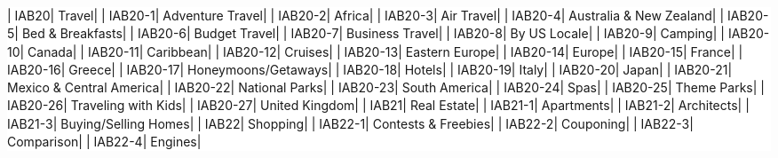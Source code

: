 | IAB20| Travel|
| IAB20-1| Adventure Travel|
| IAB20-2| Africa|
| IAB20-3| Air Travel|
| IAB20-4| Australia & New Zealand|
| IAB20-5| Bed & Breakfasts|
| IAB20-6| Budget Travel|
| IAB20-7| Business Travel|
| IAB20-8| By US Locale|
| IAB20-9| Camping|
| IAB20-10| Canada|
| IAB20-11| Caribbean|
| IAB20-12| Cruises|
| IAB20-13| Eastern Europe|
| IAB20-14| Europe|
| IAB20-15| France|
| IAB20-16| Greece|
| IAB20-17| Honeymoons/Getaways|
| IAB20-18| Hotels|
| IAB20-19| Italy|
| IAB20-20| Japan|
| IAB20-21| Mexico & Central America|
| IAB20-22| National Parks|
| IAB20-23| South America|
| IAB20-24| Spas|
| IAB20-25| Theme Parks|
| IAB20-26| Traveling with Kids|
| IAB20-27| United Kingdom|
| IAB21| Real Estate|
| IAB21-1| Apartments|
| IAB21-2| Architects|
| IAB21-3| Buying/Selling Homes|
| IAB22| Shopping|
| IAB22-1| Contests & Freebies|
| IAB22-2| Couponing|
| IAB22-3| Comparison|
| IAB22-4| Engines|